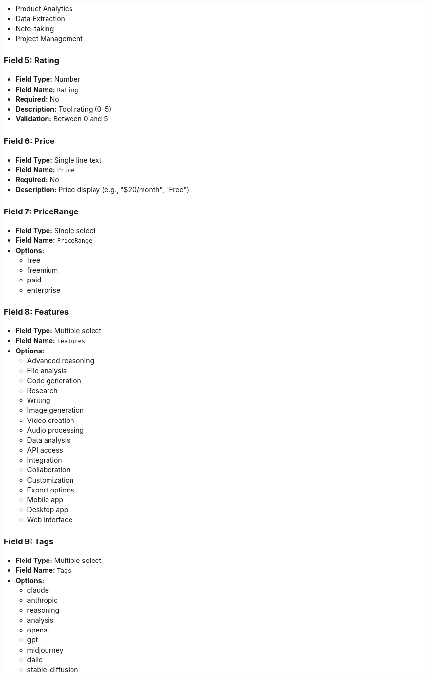   - Product Analytics
  - Data Extraction
  - Note-taking
  - Project Management

### **Field 5: Rating**
- **Field Type:** Number
- **Field Name:** `Rating`
- **Required:** No
- **Description:** Tool rating (0-5)
- **Validation:** Between 0 and 5

### **Field 6: Price**
- **Field Type:** Single line text
- **Field Name:** `Price`
- **Required:** No
- **Description:** Price display (e.g., "$20/month", "Free")

### **Field 7: PriceRange**
- **Field Type:** Single select
- **Field Name:** `PriceRange`
- **Options:**
  - free
  - freemium
  - paid
  - enterprise

### **Field 8: Features**
- **Field Type:** Multiple select
- **Field Name:** `Features`
- **Options:**
  - Advanced reasoning
  - File analysis
  - Code generation
  - Research
  - Writing
  - Image generation
  - Video creation
  - Audio processing
  - Data analysis
  - API access
  - Integration
  - Collaboration
  - Customization
  - Export options
  - Mobile app
  - Desktop app
  - Web interface

### **Field 9: Tags**
- **Field Type:** Multiple select
- **Field Name:** `Tags`
- **Options:**
  - claude
  - anthropic
  - reasoning
  - analysis
  - openai
  - gpt
  - midjourney
  - dalle
  - stable-diffusion